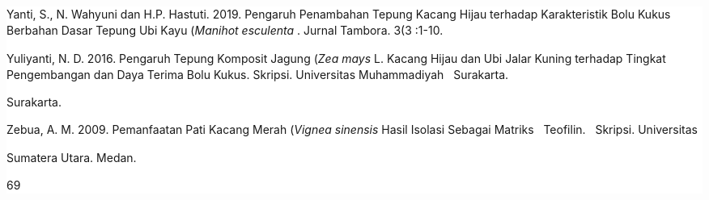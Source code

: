 <p><span class="font5">Yanti, S., N. Wahyuni dan H.P. Hastuti. 2019. Pengaruh Penambahan Tepung Kacang Hijau terhadap Karakteristik Bolu Kukus Berbahan Dasar Tepung Ubi Kayu (</span><span class="font5" style="font-style:italic;">Manihot esculenta</span><span class="font5"> . Jurnal Tambora. 3(3 :1-10.</span></p>
<p><span class="font5">Yuliyanti, N. D. 2016. Pengaruh Tepung Komposit Jagung (</span><span class="font5" style="font-style:italic;">Zea mays</span><span class="font5"> L. Kacang Hijau dan Ubi Jalar Kuning terhadap Tingkat Pengembangan dan Daya Terima Bolu Kukus. Skripsi. Universitas Muhammadiyah &nbsp;&nbsp;Surakarta.</span></p>
<p><span class="font5">Surakarta.</span></p>
<p><span class="font5">Zebua, A. M. 2009. Pemanfaatan Pati Kacang Merah (</span><span class="font5" style="font-style:italic;">Vignea sinensis</span><span class="font5"> Hasil Isolasi Sebagai Matriks &nbsp;&nbsp;Teofilin. &nbsp;&nbsp;Skripsi. Universitas</span></p>
<p><span class="font5">Sumatera Utara. Medan.</span></p>
<p><span class="font1">69</span></p>